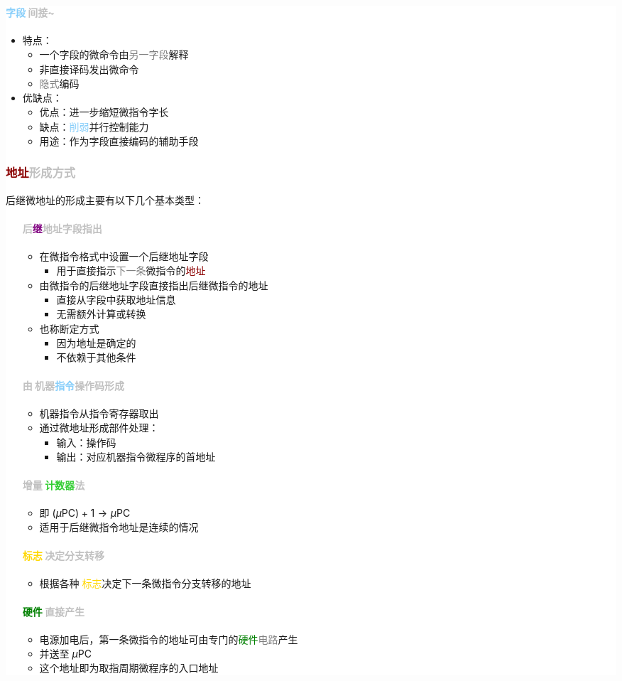 #### <span style="color: LightSkyBlue;">字段</span> <span style="color: silver;">间接~
- 特点：
  - 一个字段的微命令由<span style="color: gray;">另一字段</span>解释
  - 非直接译码发出微命令
  - <span style="color: gray;">隐式</span>编码
- 优缺点：
  - 优点：进一步缩短微指令字长
  - 缺点：<span style="color: LightSkyBlue;">削弱</span>并行控制能力
  - 用途：作为字段直接编码的辅助手段
</ul>

###  <span style="color: silver;"><span style="color: DarkRed;">地址</span>形成方式  

后继微地址的形成主要有以下几个基本类型：  
<ul>

####  <span style="color: silver;">后<span style="color: purple;">继</span>地址字段指出
- 在微指令格式中设置一个后继地址字段
  - 用于直接指示<span style="color: gray;">下一条</span>微指令的<span style="color: DarkRed;">地址</span>
- 由微指令的后继地址字段直接指出后继微指令的地址
  - 直接从字段中获取地址信息
  - 无需额外计算或转换
- 也称断定方式
  - 因为地址是确定的
  - 不依赖于其他条件
####  <span style="color: silver;">由 机器<span style="color: LightSkyBlue;">指令</span>操作码形成

  - 机器指令从指令寄存器取出
  - 通过微地址形成部件处理：
    - 输入：操作码
    - 输出：对应机器指令微程序的首地址
####  <span style="color: silver;">增量 <span style="color: LimeGreen;">计数器</span>法
- 即 $(\mu\mathrm{PC})+1{\rightarrow}\mu\mathrm{PC}$
- 适用于后继微指令地址是连续的情况

####  <span style="color: Gold;">标志</span> <span style="color: silver;">决定分支转移
- 根据各种 <span style="color: Gold;">标志</span>决定下一条微指令分支转移的地址

#### <span style="color: green;">硬件</span> <span style="color: silver;">直接产生
- 电源加电后，第一条微指令的地址可由专门的<span style="color: green;">硬件</span><span style="color: gray;">电路</span>产生
- 并送至 $\mu\mathrm{PC}$
- 这个地址即为取指周期微程序的入口地址
</ul>
